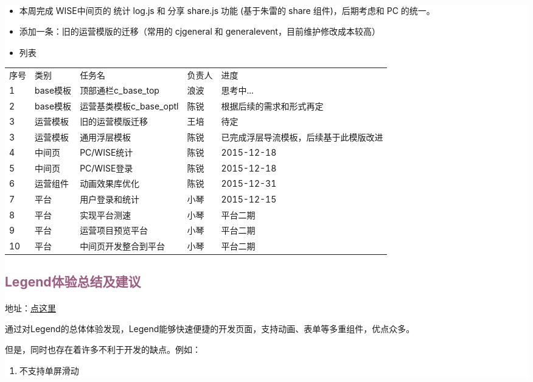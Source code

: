 - 本周完成 WISE中间页的 统计 log.js 和 分享 share.js 功能 (基于朱雷的 share 组件)，后期考虑和 PC 的统一。

- 添加一条：旧的运营模版的迁移（常用的  cjgeneral 和 generalevent，目前维护修改成本较高）

- 列表

<table>
    <tr>
        <td>序号</td><td>类别</td><td>任务名</td><td>负责人</td><td>进度</td>
    </tr>
    <tr>
        <td>1</td><td>base模板</td><td>顶部通栏c_base_top</td><td>浪波</td><td>思考中...</td>
    </tr>
    <tr>
        <td>2</td><td>base模板</td><td>运营基类模板c_base_optl</td><td>陈锐</td><td>根据后续的需求和形式再定</td>
    </tr>
    <tr>
        <td>3</td><td>运营模板</td><td>旧的运营模版迁移</td><td>王培</td><td>待定</td>
    </tr>
    <tr>
        <td>3</td><td>运营模板</td><td>通用浮层模板</td><td>陈锐</td><td>已完成浮层导流模板，后续基于此模版改进</td>
    </tr>
    <tr>
        <td>4</td><td>中间页</td><td>PC/WISE统计</td><td>陈锐</td><td>2015-12-18</td>
    </tr>
    <tr>
        <td>5</td><td>中间页</td><td>PC/WISE登录</td><td>陈锐</td><td>2015-12-18</td>
    </tr>
    <tr>
        <td>6</td><td>运营组件</td><td>动画效果库优化</td><td>陈锐</td><td>2015-12-31</td>
    </tr>
    <tr>
        <td>7</td><td>平台</td><td>用户登录和统计</td><td>小琴</td><td>2015-12-15</td>
    </tr>
    <tr>
        <td>8</td><td>平台</td><td>实现平台测速</td><td>小琴</td><td>平台二期</td>
    </tr>
    <tr>
        <td>9</td><td>平台</td><td>运营项目预览平台</td><td>小琴</td><td>平台二期</td>
    </tr>
    <tr>
        <td>10</td><td>平台</td><td>中间页开发整合到平台</td><td>小琴</td><td>平台二期</td>
    </tr>
</table>
    
## <font color="#9E5E83">Legend体验总结及建议</font>

地址：<a href="http://legend.baidu.com/list" target="_blank">点这里</a>

通过对Legend的总体体验发现，Legend能够快速便捷的开发页面，支持动画、表单等多重组件，优点众多。
    
但是，同时也存在着许多不利于开发的缺点。例如：    
    
1. 不支持单屏滑动
        